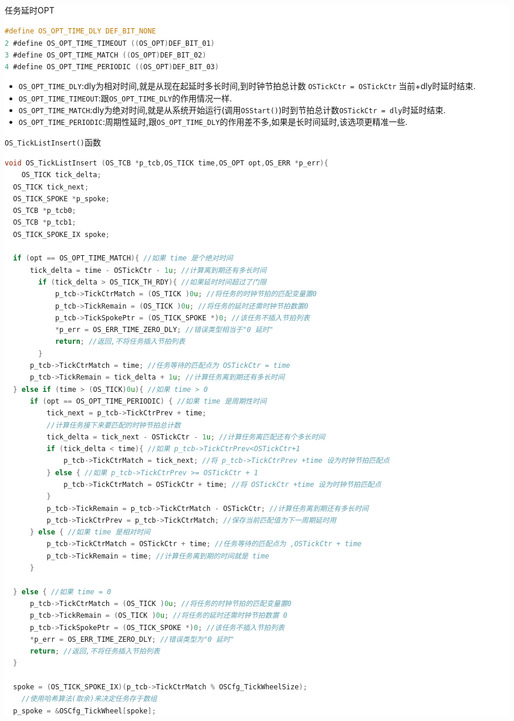   ```c
  ```

  任务延时OPT

  ```c
  #define OS_OPT_TIME_DLY DEF_BIT_NONE
  2 #define OS_OPT_TIME_TIMEOUT ((OS_OPT)DEF_BIT_01)
  3 #define OS_OPT_TIME_MATCH ((OS_OPT)DEF_BIT_02)
  4 #define OS_OPT_TIME_PERIODIC ((OS_OPT)DEF_BIT_03)
  ```

  - `OS_OPT_TIME_DLY`:dly为相对时间,就是从现在起延时多长时间,到时钟节拍总计数 `OSTickCtr = OSTickCtr` 当前+dly时延时结束.
  - `OS_OPT_TIME_TIMEOUT`:跟`OS_OPT_TIME_DLY`的作用情况一样.
  - `OS_OPT_TIME_MATCH`:dly为绝对时间,就是从系统开始运行(调用`OSStart()`)时到节拍总计数`OSTickCtr = dly`时延时结束.
  - `OS_OPT_TIME_PERIODIC`:周期性延时,跟`OS_OPT_TIME_DLY`的作用差不多,如果是长时间延时,该选项更精准一些.

  `OS_TickListInsert()`函数

  ```c
  void OS_TickListInsert (OS_TCB *p_tcb,OS_TICK time,OS_OPT opt,OS_ERR *p_err){
      OS_TICK tick_delta;
  	OS_TICK tick_next;
  	OS_TICK_SPOKE *p_spoke;
  	OS_TCB *p_tcb0;
  	OS_TCB *p_tcb1;
  	OS_TICK_SPOKE_IX spoke;
  	
  	if (opt == OS_OPT_TIME_MATCH){ //如果 time 是个绝对时间
  		tick_delta = time - OSTickCtr - 1u; //计算离到期还有多长时间
          if (tick_delta > OS_TICK_TH_RDY){ //如果延时时间超过了门限
              p_tcb->TickCtrMatch = (OS_TICK )0u; //将任务的时钟节拍的匹配变量置0
              p_tcb->TickRemain = (OS_TICK )0u; //将任务的延时还需时钟节拍数置0
              p_tcb->TickSpokePtr = (OS_TICK_SPOKE *)0; //该任务不插入节拍列表
              *p_err = OS_ERR_TIME_ZERO_DLY; //错误类型相当于"0 延时"
              return; //返回,不将任务插入节拍列表
          }
  		p_tcb->TickCtrMatch = time; //任务等待的匹配点为 OSTickCtr = time
  		p_tcb->TickRemain = tick_delta + 1u; //计算任务离到期还有多长时间
  	} else if (time > (OS_TICK)0u){ //如果 time > 0
  		if (opt == OS_OPT_TIME_PERIODIC) { //如果 time 是周期性时间
  			tick_next = p_tcb->TickCtrPrev + time;
  			//计算任务接下来要匹配的时钟节拍总计数
  			tick_delta = tick_next - OSTickCtr - 1u; //计算任务离匹配还有个多长时间
  			if (tick_delta < time){ //如果 p_tcb->TickCtrPrev<OSTickCtr+1
  				p_tcb->TickCtrMatch = tick_next; //将 p_tcb->TickCtrPrev +time 设为时钟节拍匹配点
  			} else { //如果 p_tcb->TickCtrPrev >= OSTickCtr + 1
  				p_tcb->TickCtrMatch = OSTickCtr + time; //将 OSTickCtr +time 设为时钟节拍匹配点
  			}
  			p_tcb->TickRemain = p_tcb->TickCtrMatch - OSTickCtr; //计算任务离到期还有多长时间
  			p_tcb->TickCtrPrev = p_tcb->TickCtrMatch; //保存当前匹配值为下一周期延时用
  		} else { //如果 time 是相对时间
  			p_tcb->TickCtrMatch = OSTickCtr + time; //任务等待的匹配点为 ,OSTickCtr + time
  			p_tcb->TickRemain = time; //计算任务离到期的时间就是 time
  		}
  	
  	} else { //如果 time = 0
  		p_tcb->TickCtrMatch = (OS_TICK )0u; //将任务的时钟节拍的匹配变量置0
  		p_tcb->TickRemain = (OS_TICK )0u; //将任务的延时还需时钟节拍数置 0
  		p_tcb->TickSpokePtr = (OS_TICK_SPOKE *)0; //该任务不插入节拍列表
  		*p_err = OS_ERR_TIME_ZERO_DLY; //错误类型为"0 延时"
  		return; //返回,不将任务插入节拍列表
  	}
  	
  	spoke = (OS_TICK_SPOKE_IX)(p_tcb->TickCtrMatch % OSCfg_TickWheelSize);
      //使用哈希算法(取余)来决定任务存于数组
  	p_spoke = &OSCfg_TickWheel[spoke];
  ```